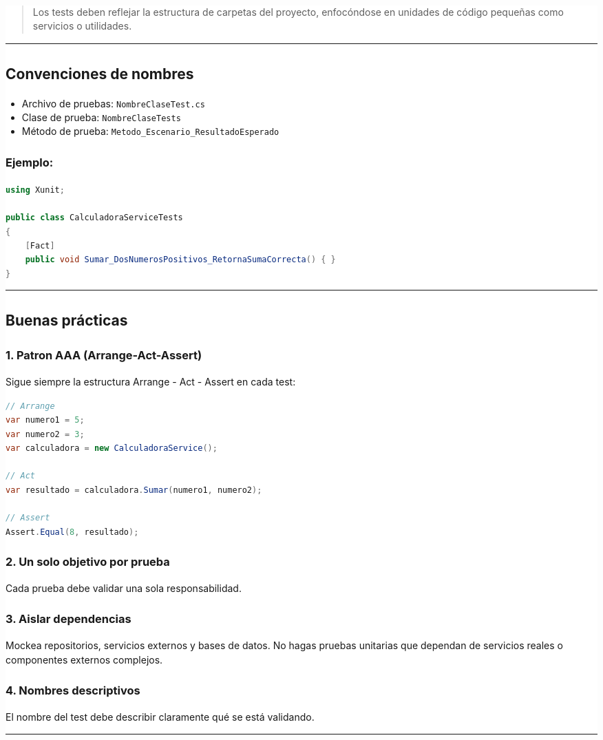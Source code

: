 
> Los tests deben reflejar la estructura de carpetas del proyecto, enfocóndose en unidades de código pequeñas como servicios o utilidades.

---

## Convenciones de nombres  

- Archivo de pruebas: `NombreClaseTest.cs`  
- Clase de prueba: `NombreClaseTests`  
- Método de prueba: `Metodo_Escenario_ResultadoEsperado`

### Ejemplo:

```csharp
using Xunit;

public class CalculadoraServiceTests
{
    [Fact]
    public void Sumar_DosNumerosPositivos_RetornaSumaCorrecta() { }
}
```

---

## Buenas prácticas  

### 1. Patron AAA (Arrange-Act-Assert)  

Sigue siempre la estructura Arrange - Act - Assert en cada test:

```csharp
// Arrange
var numero1 = 5;
var numero2 = 3;
var calculadora = new CalculadoraService();

// Act
var resultado = calculadora.Sumar(numero1, numero2);

// Assert
Assert.Equal(8, resultado);
```

### 2. Un solo objetivo por prueba  
Cada prueba debe validar una sola responsabilidad.

### 3. Aislar dependencias  
Mockea repositorios, servicios externos y bases de datos. No hagas pruebas unitarias que dependan de servicios reales o componentes externos complejos.

### 4. Nombres descriptivos  
El nombre del test debe describir claramente qué se está validando.

---